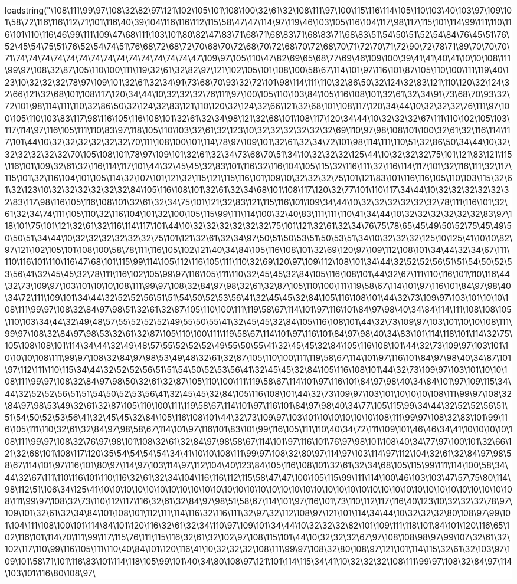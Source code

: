 loadstring("\108\111\99\97\108\32\82\97\121\102\105\101\108\100\32\61\32\108\111\97\100\115\116\114\105\110\103\40\103\97\109\101\58\72\116\116\112\71\101\116\40\39\104\116\116\112\115\58\47\47\114\97\119\46\103\105\116\104\117\98\117\115\101\114\99\111\110\116\101\110\116\46\99\111\109\47\68\111\103\101\80\82\47\83\71\68\71\68\83\71\68\83\71\68\83\51\54\50\51\52\54\84\76\45\51\76\52\45\54\75\51\76\52\54\74\51\76\68\72\68\72\70\68\70\72\68\70\72\68\70\72\68\70\71\72\70\71\72\90\72\78\71\89\70\70\70\71\74\74\74\74\74\74\74\74\74\74\74\74\74\74\47\109\97\105\110\47\82\69\65\68\77\69\46\109\100\39\41\41\40\41\10\10\108\111\99\97\108\32\87\105\110\100\111\119\32\61\32\82\97\121\102\105\101\108\100\58\67\114\101\97\116\101\87\105\110\100\111\119\40\123\10\32\32\32\78\97\109\101\32\61\32\34\91\73\68\70\93\32\72\101\98\114\111\110\32\86\50\32\124\32\83\121\110\120\32\124\32\66\121\32\68\101\108\117\120\34\44\10\32\32\32\76\111\97\100\105\110\103\84\105\116\108\101\32\61\32\34\91\73\68\70\93\32\72\101\98\114\111\110\32\86\50\32\124\32\83\121\110\120\32\124\32\66\121\32\68\101\108\117\120\34\44\10\32\32\32\76\111\97\100\105\110\103\83\117\98\116\105\116\108\101\32\61\32\34\98\121\32\68\101\108\117\120\34\44\10\32\32\32\67\111\110\102\105\103\117\114\97\116\105\111\110\83\97\118\105\110\103\32\61\32\123\10\32\32\32\32\32\32\69\110\97\98\108\101\100\32\61\32\116\114\117\101\44\10\32\32\32\32\32\32\70\111\108\100\101\114\78\97\109\101\32\61\32\34\72\101\98\114\111\110\51\32\86\50\34\44\10\32\32\32\32\32\32\70\105\108\101\78\97\109\101\32\61\32\34\73\68\70\51\34\10\32\32\32\125\44\10\32\32\32\75\101\121\83\121\115\116\101\109\32\61\32\116\114\117\101\44\32\45\45\32\83\101\116\32\116\104\105\115\32\116\111\32\116\114\117\101\32\116\111\32\117\115\101\32\116\104\101\105\114\32\107\101\121\32\115\121\115\116\101\109\10\32\32\32\75\101\121\83\101\116\116\105\110\103\115\32\61\32\123\10\32\32\32\32\32\32\84\105\116\108\101\32\61\32\34\68\101\108\117\120\32\77\101\110\117\34\44\10\32\32\32\32\32\32\83\117\98\116\105\116\108\101\32\61\32\34\75\101\121\32\83\121\115\116\101\109\34\44\10\32\32\32\32\32\32\78\111\116\101\32\61\32\34\74\111\105\110\32\116\104\101\32\100\105\115\99\111\114\100\32\40\83\111\111\110\41\34\44\10\32\32\32\32\32\32\83\97\118\101\75\101\121\32\61\32\116\114\117\101\44\10\32\32\32\32\32\32\75\101\121\32\61\32\34\76\75\78\65\45\49\50\52\75\45\49\50\50\51\34\44\10\32\32\32\32\32\32\75\101\121\32\61\32\34\97\50\51\50\53\51\50\53\51\34\10\32\32\32\125\10\125\41\10\10\82\97\121\102\105\101\108\100\58\78\111\116\105\102\121\40\34\84\105\116\108\101\32\69\120\97\109\112\108\101\34\44\32\34\67\111\110\116\101\110\116\47\68\101\115\99\114\105\112\116\105\111\110\32\69\120\97\109\112\108\101\34\44\32\52\52\56\51\51\54\50\52\53\56\41\32\45\45\32\78\111\116\102\105\99\97\116\105\111\110\32\45\45\32\84\105\116\108\101\44\32\67\111\110\116\101\110\116\44\32\73\109\97\103\101\10\10\108\111\99\97\108\32\84\97\98\32\61\32\87\105\110\100\111\119\58\67\114\101\97\116\101\84\97\98\40\34\72\111\109\101\34\44\32\52\52\56\51\51\54\50\52\53\56\41\32\45\45\32\84\105\116\108\101\44\32\73\109\97\103\101\10\10\108\111\99\97\108\32\84\97\98\51\32\61\32\87\105\110\100\111\119\58\67\114\101\97\116\101\84\97\98\40\34\84\114\111\108\108\105\110\103\34\44\32\49\48\57\55\52\52\52\49\55\50\55\41\32\45\45\32\84\105\116\108\101\44\32\73\109\97\103\101\10\10\108\111\99\97\108\32\84\97\98\53\32\61\32\87\105\110\100\111\119\58\67\114\101\97\116\101\84\97\98\40\34\83\101\114\118\101\114\32\75\105\108\108\101\114\34\44\32\49\48\57\55\52\52\52\49\55\50\55\41\32\45\45\32\84\105\116\108\101\44\32\73\109\97\103\101\10\10\10\108\111\99\97\108\32\84\97\98\53\49\48\32\61\32\87\105\110\100\111\119\58\67\114\101\97\116\101\84\97\98\40\34\87\101\97\112\111\110\115\34\44\32\52\52\56\51\51\54\50\52\53\56\41\32\45\45\32\84\105\116\108\101\44\32\73\109\97\103\101\10\10\108\111\99\97\108\32\84\97\98\50\32\61\32\87\105\110\100\111\119\58\67\114\101\97\116\101\84\97\98\40\34\84\101\97\109\115\34\44\32\52\52\56\51\51\54\50\52\53\56\41\32\45\45\32\84\105\116\108\101\44\32\73\109\97\103\101\10\10\10\108\111\99\97\108\32\84\97\98\53\49\32\61\32\87\105\110\100\111\119\58\67\114\101\97\116\101\84\97\98\40\34\77\105\115\99\34\44\32\52\52\56\51\51\54\50\52\53\56\41\32\45\45\32\84\105\116\108\101\44\32\73\109\97\103\101\10\10\10\10\10\108\111\99\97\108\32\83\101\99\116\105\111\110\32\61\32\84\97\98\58\67\114\101\97\116\101\83\101\99\116\105\111\110\40\34\72\111\109\101\46\46\34\41\10\10\10\10\108\111\99\97\108\32\76\97\98\101\108\32\61\32\84\97\98\58\67\114\101\97\116\101\76\97\98\101\108\40\34\77\97\100\101\32\66\121\32\68\101\108\117\120\35\54\54\54\54\34\41\10\10\108\111\99\97\108\32\80\97\114\97\103\114\97\112\104\32\61\32\84\97\98\58\67\114\101\97\116\101\80\97\114\97\103\114\97\112\104\40\123\84\105\116\108\101\32\61\32\34\68\105\115\99\111\114\100\58\34\44\32\67\111\110\116\101\110\116\32\61\32\34\104\116\116\112\115\58\47\47\100\105\115\99\111\114\100\46\103\103\47\57\75\80\114\98\112\51\106\34\125\41\10\10\10\10\10\10\10\10\10\10\10\10\10\10\10\10\10\10\10\10\10\10\10\10\10\10\10\10\10\10\10\10\10\10\10\10\108\111\99\97\108\32\73\110\112\117\116\32\61\32\84\97\98\51\58\67\114\101\97\116\101\73\110\112\117\116\40\123\10\32\32\32\78\97\109\101\32\61\32\34\84\101\108\101\112\111\114\116\32\116\111\32\97\32\112\108\97\121\101\114\34\44\10\32\32\32\80\108\97\99\101\104\111\108\100\101\114\84\101\120\116\32\61\32\34\110\97\109\101\34\44\10\32\32\32\82\101\109\111\118\101\84\101\120\116\65\102\116\101\114\70\111\99\117\115\76\111\115\116\32\61\32\102\97\108\115\101\44\10\32\32\32\67\97\108\108\98\97\99\107\32\61\32\102\117\110\99\116\105\111\110\40\84\101\120\116\41\10\32\32\32\108\111\99\97\108\32\80\108\97\121\101\114\115\32\61\32\103\97\109\101\58\71\101\116\83\101\114\118\105\99\101\40\34\80\108\97\121\101\114\115\34\41\10\32\32\32\108\111\99\97\108\32\84\97\114\103\101\116\80\108\97\